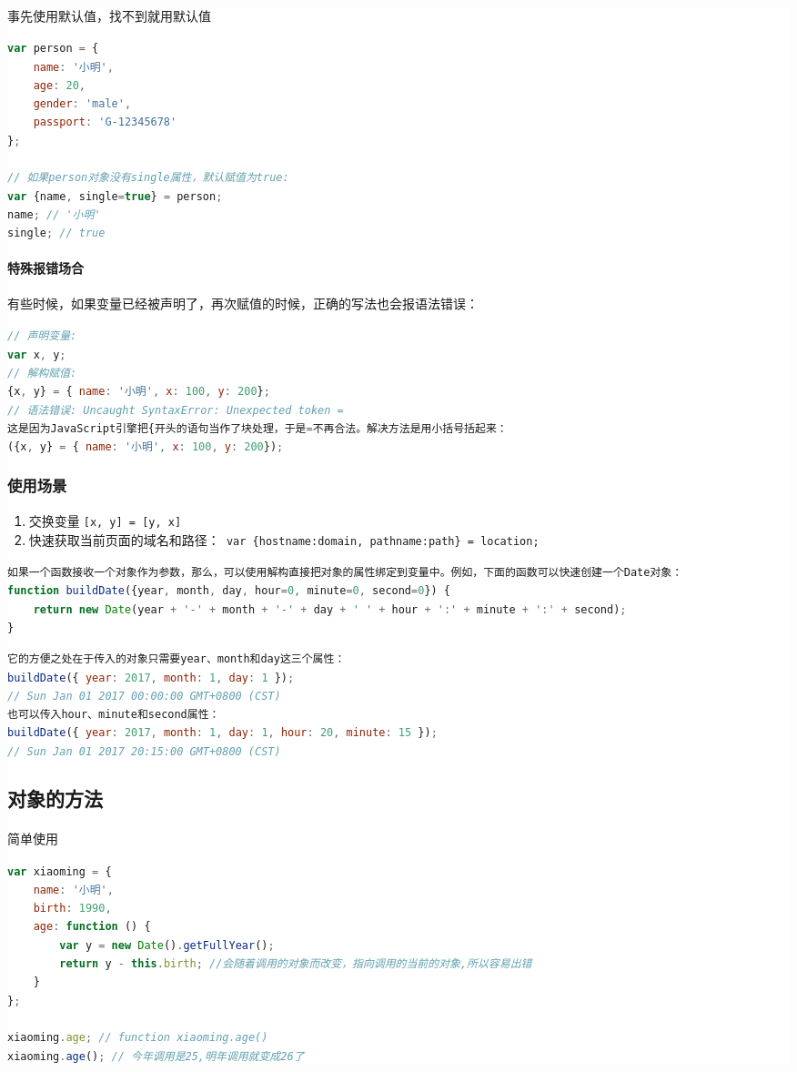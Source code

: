 事先使用默认值，找不到就用默认值

```javascript
var person = {
    name: '小明',
    age: 20,
    gender: 'male',
    passport: 'G-12345678'
};

// 如果person对象没有single属性，默认赋值为true:
var {name, single=true} = person;
name; // '小明'
single; // true
```

#### 特殊报错场合


有些时候，如果变量已经被声明了，再次赋值的时候，正确的写法也会报语法错误：
```JavaScript
// 声明变量:
var x, y;
// 解构赋值:
{x, y} = { name: '小明', x: 100, y: 200};
// 语法错误: Uncaught SyntaxError: Unexpected token =
这是因为JavaScript引擎把{开头的语句当作了块处理，于是=不再合法。解决方法是用小括号括起来：
({x, y} = { name: '小明', x: 100, y: 200});
```

### 使用场景


1. 交换变量 `[x, y] = [y, x]`
2. 快速获取当前页面的域名和路径：` var {hostname:domain, pathname:path} = location;`


```JavaScript
如果一个函数接收一个对象作为参数，那么，可以使用解构直接把对象的属性绑定到变量中。例如，下面的函数可以快速创建一个Date对象：
function buildDate({year, month, day, hour=0, minute=0, second=0}) {
    return new Date(year + '-' + month + '-' + day + ' ' + hour + ':' + minute + ':' + second);
}
```

```javascript
它的方便之处在于传入的对象只需要year、month和day这三个属性：
buildDate({ year: 2017, month: 1, day: 1 });
// Sun Jan 01 2017 00:00:00 GMT+0800 (CST)
也可以传入hour、minute和second属性：
buildDate({ year: 2017, month: 1, day: 1, hour: 20, minute: 15 });
// Sun Jan 01 2017 20:15:00 GMT+0800 (CST)
```

## 对象的方法

简单使用
```javascript
var xiaoming = {
    name: '小明',
    birth: 1990,
    age: function () {
        var y = new Date().getFullYear();
        return y - this.birth; //会随着调用的对象而改变，指向调用的当前的对象,所以容易出错
    }
};

xiaoming.age; // function xiaoming.age()
xiaoming.age(); // 今年调用是25,明年调用就变成26了
```